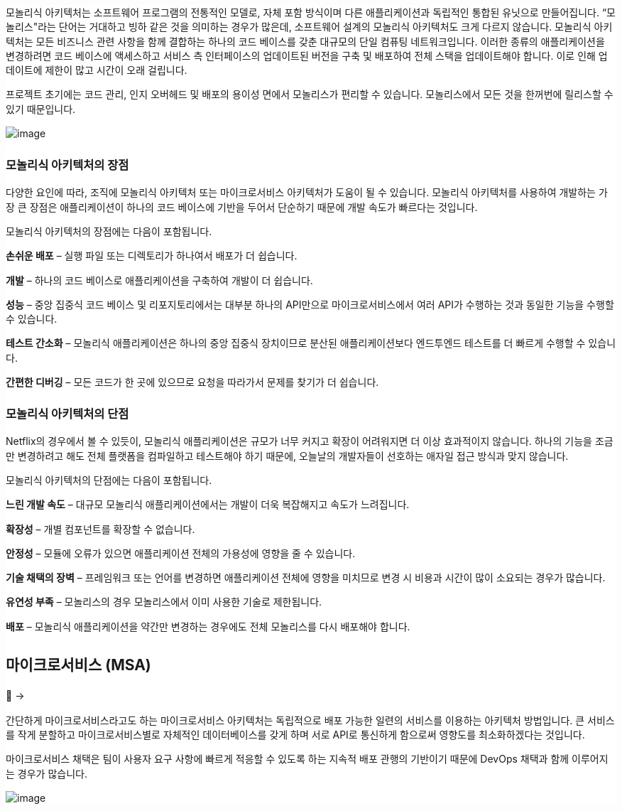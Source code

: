 모놀리식 아키텍처는 소프트웨어 프로그램의 전통적인 모델로, 자체 포함 방식이며 다른 애플리케이션과 독립적인 통합된 유닛으로 만들어집니다. “모놀리스"라는 단어는 거대하고 빙하 같은 것을 의미하는 경우가 많은데, 소프트웨어 설계의 모놀리식 아키텍처도 크게 다르지 않습니다. 모놀리식 아키텍처는 모든 비즈니스 관련 사항을 함께 결합하는 하나의 코드 베이스를 갖춘 대규모의 단일 컴퓨팅 네트워크입니다. 이러한 종류의 애플리케이션을 변경하려면 코드 베이스에 액세스하고 서비스 측 인터페이스의 업데이트된 버전을 구축 및 배포하여 전체 스택을 업데이트해야 합니다. 이로 인해 업데이트에 제한이 많고 시간이 오래 걸립니다.

프로젝트 초기에는 코드 관리, 인지 오버헤드 및 배포의 용이성 면에서 모놀리스가 편리할 수 있습니다. 모놀리스에서 모든 것을 한꺼번에 릴리스할 수 있기 때문입니다.

![image](https://github.com/noxknow/Web_development_knowledge/assets/122594223/4c078f0b-93ad-4329-b6d6-d6a5f92117d0)

### **모놀리식 아키텍처의 장점**

다양한 요인에 따라, 조직에 모놀리식 아키텍처 또는 마이크로서비스 아키텍처가 도움이 될 수 있습니다. 모놀리식 아키텍처를 사용하여 개발하는 가장 큰 장점은 애플리케이션이 하나의 코드 베이스에 기반을 두어서 단순하기 때문에 개발 속도가 빠르다는 것입니다.

모놀리식 아키텍처의 장점에는 다음이 포함됩니다.

**손쉬운 배포** – 실행 파일 또는 디렉토리가 하나여서 배포가 더 쉽습니다.

**개발** – 하나의 코드 베이스로 애플리케이션을 구축하여 개발이 더 쉽습니다.

**성능** – 중앙 집중식 코드 베이스 및 리포지토리에서는 대부분 하나의 API만으로 마이크로서비스에서 여러 API가 수행하는 것과 동일한 기능을 수행할 수 있습니다.

**테스트 간소화** – 모놀리식 애플리케이션은 하나의 중앙 집중식 장치이므로 분산된 애플리케이션보다 엔드투엔드 테스트를 더 빠르게 수행할 수 있습니다.

**간편한 디버깅** – 모든 코드가 한 곳에 있으므로 요청을 따라가서 문제를 찾기가 더 쉽습니다.

### **모놀리식 아키텍처의 단점**

Netflix의 경우에서 볼 수 있듯이, 모놀리식 애플리케이션은 규모가 너무 커지고 확장이 어려워지면 더 이상 효과적이지 않습니다. 하나의 기능을 조금만 변경하려고 해도 전체 플랫폼을 컴파일하고 테스트해야 하기 때문에, 오늘날의 개발자들이 선호하는 애자일 접근 방식과 맞지 않습니다.

모놀리식 아키텍처의 단점에는 다음이 포함됩니다.

**느린 개발 속도** – 대규모 모놀리식 애플리케이션에서는 개발이 더욱 복잡해지고 속도가 느려집니다.

**확장성** – 개별 컴포넌트를 확장할 수 없습니다.

**안정성** – 모듈에 오류가 있으면 애플리케이션 전체의 가용성에 영향을 줄 수 있습니다.

**기술 채택의 장벽** – 프레임워크 또는 언어를 변경하면 애플리케이션 전체에 영향을 미치므로 변경 시 비용과 시간이 많이 소요되는 경우가 많습니다.

**유연성 부족** – 모놀리스의 경우 모놀리스에서 이미 사용한 기술로 제한됩니다.

**배포** – 모놀리식 애플리케이션을 약간만 변경하는 경우에도 전체 모놀리스를 다시 배포해야 합니다.

</aside>

## 마이크로서비스 (MSA)

<aside>
📌 →

간단하게 마이크로서비스라고도 하는 마이크로서비스 아키텍처는 독립적으로 배포 가능한 일련의 서비스를 이용하는 아키텍처 방법입니다. 큰 서비스를 작게 분할하고 마이크로서비스별로 자체적인 데이터베이스를 갖게 하며 서로 API로 통신하게 함으로써 영향도를 최소화하겠다는 것입니다.

마이크로서비스 채택은 팀이 사용자 요구 사항에 빠르게 적응할 수 있도록 하는 지속적 배포 관행의 기반이기 때문에 DevOps 채택과 함께 이루어지는 경우가 많습니다.

![image](https://github.com/noxknow/Web_development_knowledge/assets/122594223/287fde73-9710-42d8-90e0-f1d76c5e4a63)
